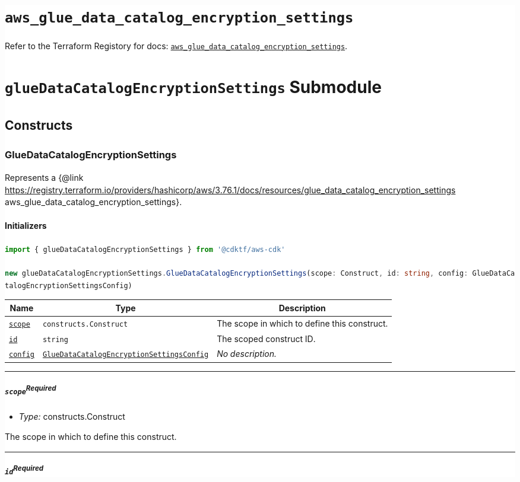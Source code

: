 # `aws_glue_data_catalog_encryption_settings`

Refer to the Terraform Registory for docs: [`aws_glue_data_catalog_encryption_settings`](https://registry.terraform.io/providers/hashicorp/aws/3.76.1/docs/resources/glue_data_catalog_encryption_settings).

# `glueDataCatalogEncryptionSettings` Submodule <a name="`glueDataCatalogEncryptionSettings` Submodule" id="@cdktf/aws-cdk.glueDataCatalogEncryptionSettings"></a>

## Constructs <a name="Constructs" id="Constructs"></a>

### GlueDataCatalogEncryptionSettings <a name="GlueDataCatalogEncryptionSettings" id="@cdktf/aws-cdk.glueDataCatalogEncryptionSettings.GlueDataCatalogEncryptionSettings"></a>

Represents a {@link https://registry.terraform.io/providers/hashicorp/aws/3.76.1/docs/resources/glue_data_catalog_encryption_settings aws_glue_data_catalog_encryption_settings}.

#### Initializers <a name="Initializers" id="@cdktf/aws-cdk.glueDataCatalogEncryptionSettings.GlueDataCatalogEncryptionSettings.Initializer"></a>

```typescript
import { glueDataCatalogEncryptionSettings } from '@cdktf/aws-cdk'

new glueDataCatalogEncryptionSettings.GlueDataCatalogEncryptionSettings(scope: Construct, id: string, config: GlueDataCatalogEncryptionSettingsConfig)
```

| **Name** | **Type** | **Description** |
| --- | --- | --- |
| <code><a href="#@cdktf/aws-cdk.glueDataCatalogEncryptionSettings.GlueDataCatalogEncryptionSettings.Initializer.parameter.scope">scope</a></code> | <code>constructs.Construct</code> | The scope in which to define this construct. |
| <code><a href="#@cdktf/aws-cdk.glueDataCatalogEncryptionSettings.GlueDataCatalogEncryptionSettings.Initializer.parameter.id">id</a></code> | <code>string</code> | The scoped construct ID. |
| <code><a href="#@cdktf/aws-cdk.glueDataCatalogEncryptionSettings.GlueDataCatalogEncryptionSettings.Initializer.parameter.config">config</a></code> | <code><a href="#@cdktf/aws-cdk.glueDataCatalogEncryptionSettings.GlueDataCatalogEncryptionSettingsConfig">GlueDataCatalogEncryptionSettingsConfig</a></code> | *No description.* |

---

##### `scope`<sup>Required</sup> <a name="scope" id="@cdktf/aws-cdk.glueDataCatalogEncryptionSettings.GlueDataCatalogEncryptionSettings.Initializer.parameter.scope"></a>

- *Type:* constructs.Construct

The scope in which to define this construct.

---

##### `id`<sup>Required</sup> <a name="id" id="@cdktf/aws-cdk.glueDataCatalogEncryptionSettings.GlueDataCatalogEncryptionSettings.Initializer.parameter.id"></a>
